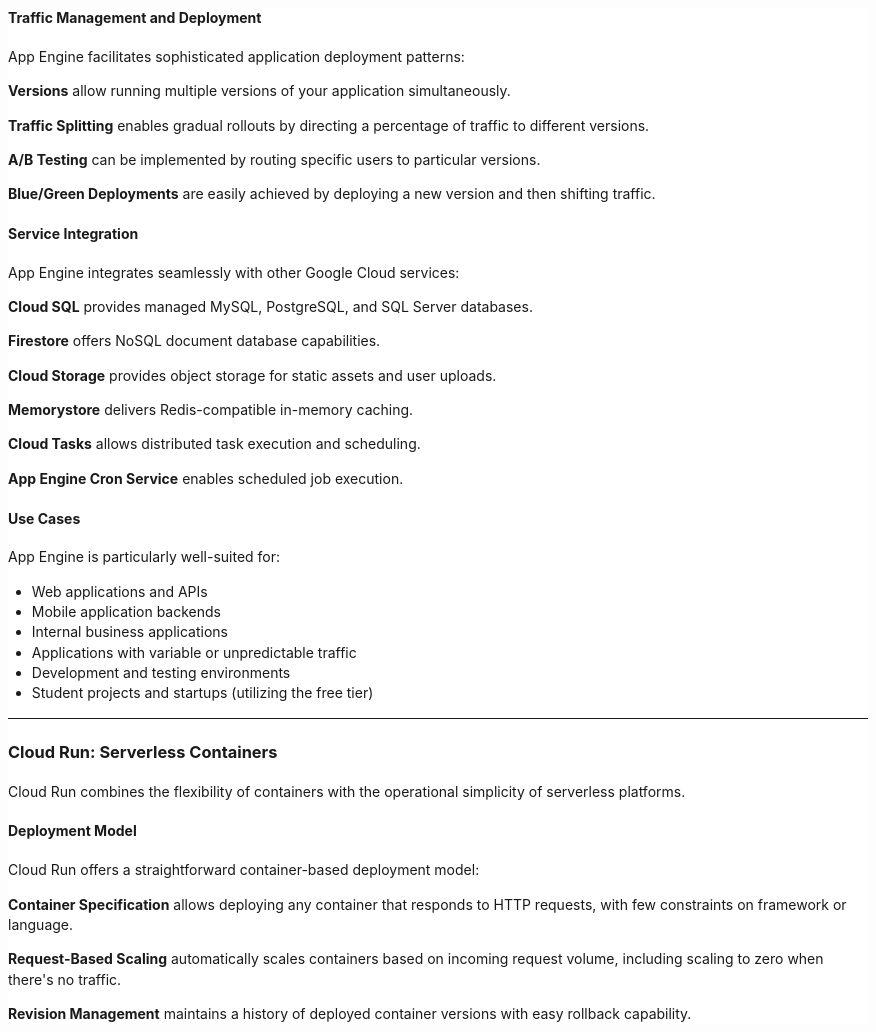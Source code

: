 #### Traffic Management and Deployment

App Engine facilitates sophisticated application deployment patterns:

**Versions** allow running multiple versions of your application simultaneously.

**Traffic Splitting** enables gradual rollouts by directing a percentage of traffic to different versions.

**A/B Testing** can be implemented by routing specific users to particular versions.

**Blue/Green Deployments** are easily achieved by deploying a new version and then shifting traffic.

#### Service Integration

App Engine integrates seamlessly with other Google Cloud services:

**Cloud SQL** provides managed MySQL, PostgreSQL, and SQL Server databases.

**Firestore** offers NoSQL document database capabilities.

**Cloud Storage** provides object storage for static assets and user uploads.

**Memorystore** delivers Redis-compatible in-memory caching.

**Cloud Tasks** allows distributed task execution and scheduling.

**App Engine Cron Service** enables scheduled job execution.

#### Use Cases

App Engine is particularly well-suited for:
- Web applications and APIs
- Mobile application backends
- Internal business applications
- Applications with variable or unpredictable traffic
- Development and testing environments
- Student projects and startups (utilizing the free tier)

---

### Cloud Run: Serverless Containers

Cloud Run combines the flexibility of containers with the operational simplicity of serverless platforms.

#### Deployment Model

Cloud Run offers a straightforward container-based deployment model:

**Container Specification** allows deploying any container that responds to HTTP requests, with few constraints on framework or language.

**Request-Based Scaling** automatically scales containers based on incoming request volume, including scaling to zero when there's no traffic.

**Revision Management** maintains a history of deployed container versions with easy rollback capability.
